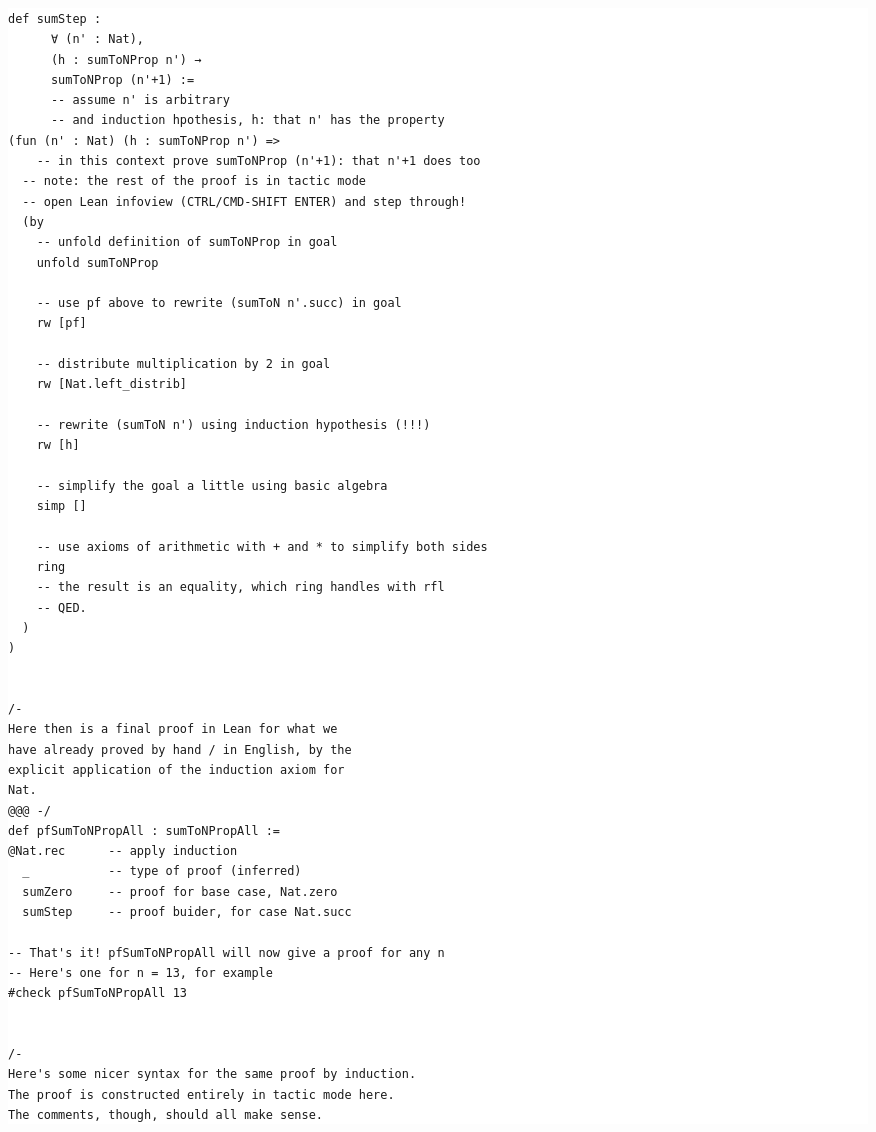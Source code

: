 ```lean
def sumStep :
      ∀ (n' : Nat),
      (h : sumToNProp n') →
      sumToNProp (n'+1) :=
      -- assume n' is arbitrary
      -- and induction hpothesis, h: that n' has the property
(fun (n' : Nat) (h : sumToNProp n') =>
    -- in this context prove sumToNProp (n'+1): that n'+1 does too
  -- note: the rest of the proof is in tactic mode
  -- open Lean infoview (CTRL/CMD-SHIFT ENTER) and step through!
  (by
    -- unfold definition of sumToNProp in goal
    unfold sumToNProp

    -- use pf above to rewrite (sumToN n'.succ) in goal
    rw [pf]

    -- distribute multiplication by 2 in goal
    rw [Nat.left_distrib]

    -- rewrite (sumToN n') using induction hypothesis (!!!)
    rw [h]

    -- simplify the goal a little using basic algebra
    simp []

    -- use axioms of arithmetic with + and * to simplify both sides
    ring
    -- the result is an equality, which ring handles with rfl
    -- QED.
  )
)


/-
Here then is a final proof in Lean for what we
have already proved by hand / in English, by the
explicit application of the induction axiom for
Nat.
@@@ -/
def pfSumToNPropAll : sumToNPropAll :=
@Nat.rec      -- apply induction
  _           -- type of proof (inferred)
  sumZero     -- proof for base case, Nat.zero
  sumStep     -- proof buider, for case Nat.succ

-- That's it! pfSumToNPropAll will now give a proof for any n
-- Here's one for n = 13, for example
#check pfSumToNPropAll 13


/-
Here's some nicer syntax for the same proof by induction.
The proof is constructed entirely in tactic mode here.
The comments, though, should all make sense.
```
